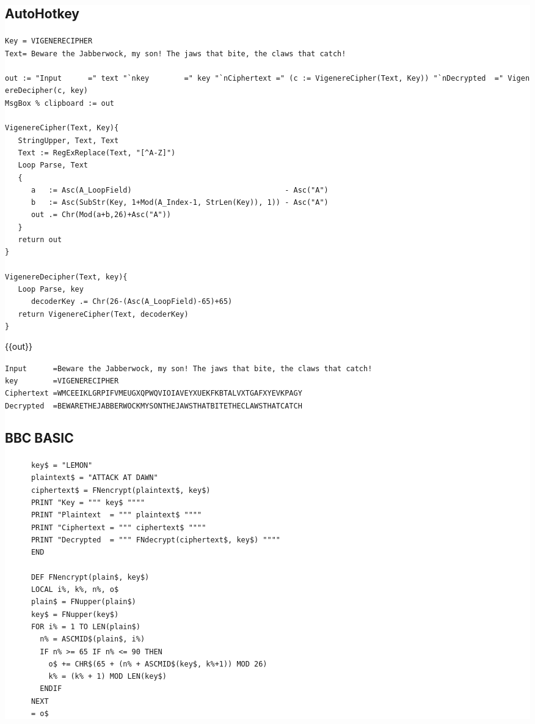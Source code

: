 
## AutoHotkey


```AutoHotkey
Key = VIGENERECIPHER
Text= Beware the Jabberwock, my son! The jaws that bite, the claws that catch!

out := "Input      =" text "`nkey        =" key "`nCiphertext =" (c := VigenereCipher(Text, Key)) "`nDecrypted  =" VigenereDecipher(c, key)
MsgBox % clipboard := out

VigenereCipher(Text, Key){
   StringUpper, Text, Text
   Text := RegExReplace(Text, "[^A-Z]")
   Loop Parse, Text
   {
      a   := Asc(A_LoopField)                                   - Asc("A")
      b   := Asc(SubStr(Key, 1+Mod(A_Index-1, StrLen(Key)), 1)) - Asc("A")
      out .= Chr(Mod(a+b,26)+Asc("A"))
   }
   return out
}

VigenereDecipher(Text, key){
   Loop Parse, key
      decoderKey .= Chr(26-(Asc(A_LoopField)-65)+65)
   return VigenereCipher(Text, decoderKey)
}
```

{{out}}

```txt
Input      =Beware the Jabberwock, my son! The jaws that bite, the claws that catch!
key        =VIGENERECIPHER
Ciphertext =WMCEEIKLGRPIFVMEUGXQPWQVIOIAVEYXUEKFKBTALVXTGAFXYEVKPAGY
Decrypted  =BEWARETHEJABBERWOCKMYSONTHEJAWSTHATBITETHECLAWSTHATCATCH
```



## BBC BASIC


```bbcbasic
      key$ = "LEMON"
      plaintext$ = "ATTACK AT DAWN"
      ciphertext$ = FNencrypt(plaintext$, key$)
      PRINT "Key = """ key$ """"
      PRINT "Plaintext  = """ plaintext$ """"
      PRINT "Ciphertext = """ ciphertext$ """"
      PRINT "Decrypted  = """ FNdecrypt(ciphertext$, key$) """"
      END

      DEF FNencrypt(plain$, key$)
      LOCAL i%, k%, n%, o$
      plain$ = FNupper(plain$)
      key$ = FNupper(key$)
      FOR i% = 1 TO LEN(plain$)
        n% = ASCMID$(plain$, i%)
        IF n% >= 65 IF n% <= 90 THEN
          o$ += CHR$(65 + (n% + ASCMID$(key$, k%+1)) MOD 26)
          k% = (k% + 1) MOD LEN(key$)
        ENDIF
      NEXT
      = o$
```